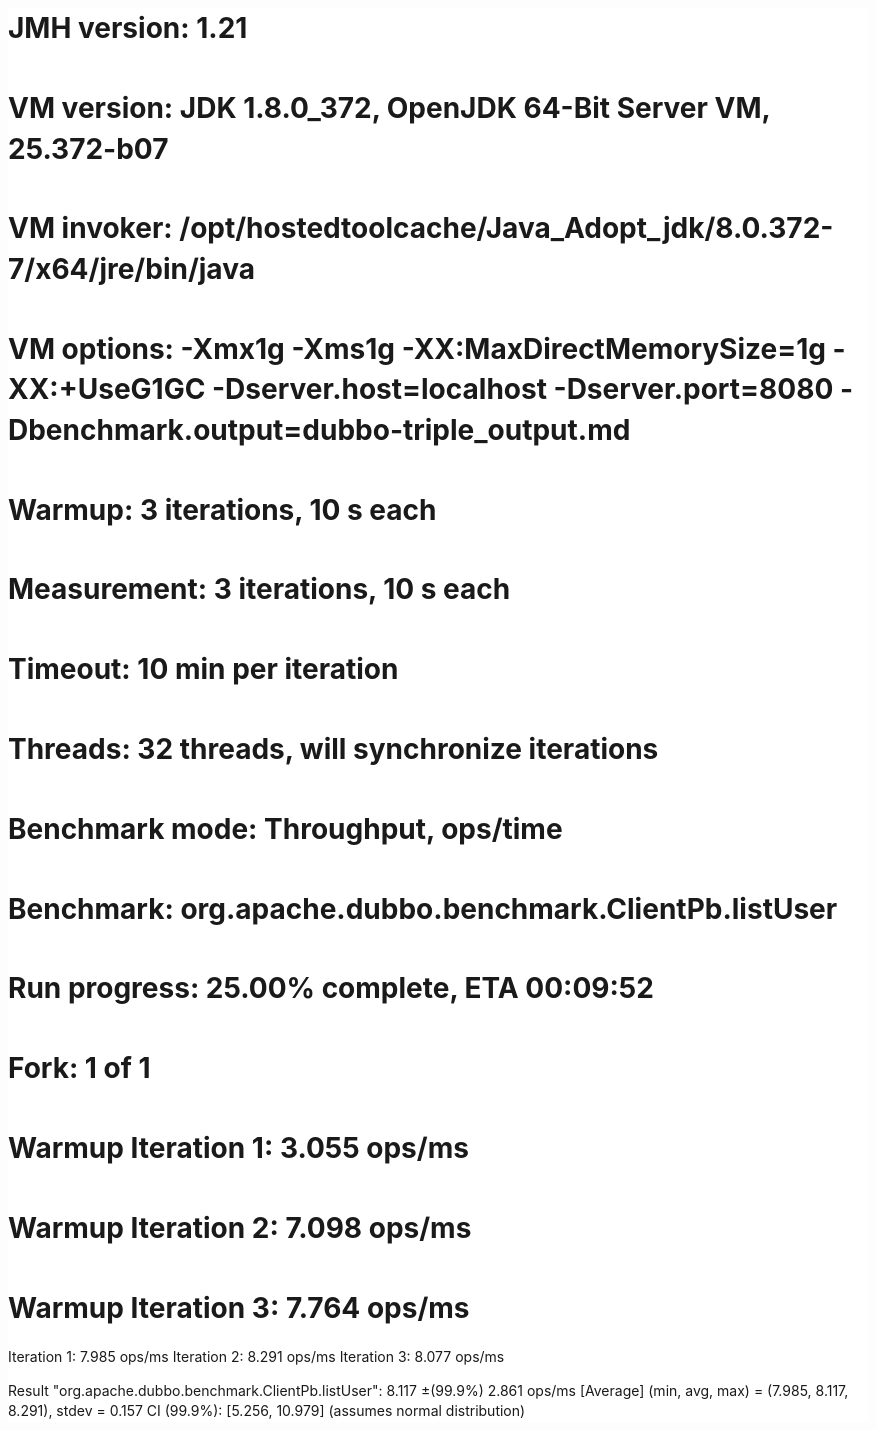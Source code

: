 
# JMH version: 1.21
# VM version: JDK 1.8.0_372, OpenJDK 64-Bit Server VM, 25.372-b07
# VM invoker: /opt/hostedtoolcache/Java_Adopt_jdk/8.0.372-7/x64/jre/bin/java
# VM options: -Xmx1g -Xms1g -XX:MaxDirectMemorySize=1g -XX:+UseG1GC -Dserver.host=localhost -Dserver.port=8080 -Dbenchmark.output=dubbo-triple_output.md
# Warmup: 3 iterations, 10 s each
# Measurement: 3 iterations, 10 s each
# Timeout: 10 min per iteration
# Threads: 32 threads, will synchronize iterations
# Benchmark mode: Throughput, ops/time
# Benchmark: org.apache.dubbo.benchmark.ClientPb.listUser

# Run progress: 25.00% complete, ETA 00:09:52
# Fork: 1 of 1
# Warmup Iteration   1: 3.055 ops/ms
# Warmup Iteration   2: 7.098 ops/ms
# Warmup Iteration   3: 7.764 ops/ms
Iteration   1: 7.985 ops/ms
Iteration   2: 8.291 ops/ms
Iteration   3: 8.077 ops/ms


Result "org.apache.dubbo.benchmark.ClientPb.listUser":
  8.117 ±(99.9%) 2.861 ops/ms [Average]
  (min, avg, max) = (7.985, 8.117, 8.291), stdev = 0.157
  CI (99.9%): [5.256, 10.979] (assumes normal distribution)
